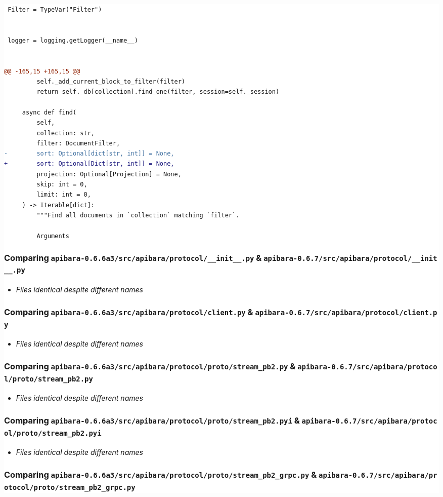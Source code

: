 ```diff
 Filter = TypeVar("Filter")
 
 
 logger = logging.getLogger(__name__)
 
 
@@ -165,15 +165,15 @@
         self._add_current_block_to_filter(filter)
         return self._db[collection].find_one(filter, session=self._session)
 
     async def find(
         self,
         collection: str,
         filter: DocumentFilter,
-        sort: Optional[dict[str, int]] = None,
+        sort: Optional[Dict[str, int]] = None,
         projection: Optional[Projection] = None,
         skip: int = 0,
         limit: int = 0,
     ) -> Iterable[dict]:
         """Find all documents in `collection` matching `filter`.
 
         Arguments
```

### Comparing `apibara-0.6.6a3/src/apibara/protocol/__init__.py` & `apibara-0.6.7/src/apibara/protocol/__init__.py`

 * *Files identical despite different names*

### Comparing `apibara-0.6.6a3/src/apibara/protocol/client.py` & `apibara-0.6.7/src/apibara/protocol/client.py`

 * *Files identical despite different names*

### Comparing `apibara-0.6.6a3/src/apibara/protocol/proto/stream_pb2.py` & `apibara-0.6.7/src/apibara/protocol/proto/stream_pb2.py`

 * *Files identical despite different names*

### Comparing `apibara-0.6.6a3/src/apibara/protocol/proto/stream_pb2.pyi` & `apibara-0.6.7/src/apibara/protocol/proto/stream_pb2.pyi`

 * *Files identical despite different names*

### Comparing `apibara-0.6.6a3/src/apibara/protocol/proto/stream_pb2_grpc.py` & `apibara-0.6.7/src/apibara/protocol/proto/stream_pb2_grpc.py`
